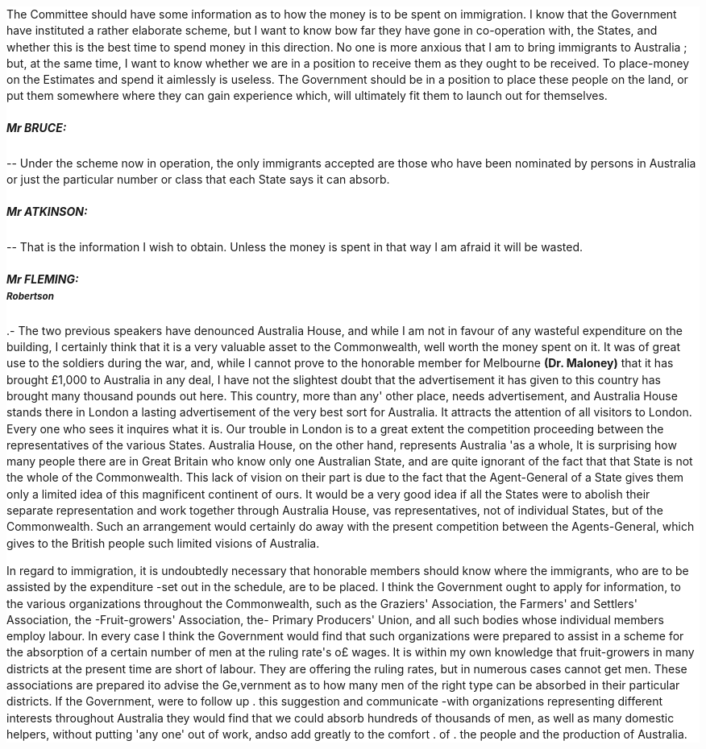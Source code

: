 The Committee should have some information as to how the money is to be spent on immigration. I know that the Government have instituted a rather elaborate scheme, but I want to know bow far they have gone in co-operation with, the States, and whether this is the best time to spend money in this direction. No one is more anxious that I am to bring immigrants to Australia ; but, at the same time, I want to know whether we are in a position to receive them as they ought to be received. To place-money on the Estimates and spend it aimlessly is useless. The Government should be in a position to place these people on the land, or put them somewhere where they can gain experience which, will ultimately fit them to launch out for themselves. 

##### Mr BRUCE:

--  Under the scheme now in operation, the only immigrants accepted are those who have been nominated by persons in Australia or just the particular number or class that each State says it can absorb. 

##### Mr ATKINSON:

-- That is the information I wish to obtain. Unless the money is spent in that way I am afraid it will be wasted. 

##### Mr FLEMING:<br><small class="text-muted">Robertson</small>

.- The two previous speakers have denounced Australia House, and while I am not in favour of any wasteful expenditure on the building, I certainly think that it is a very valuable asset to the Commonwealth, well worth the money spent on it. It was of great use to the soldiers during the war, and, while I cannot prove to the honorable member for Melbourne  **(Dr. Maloney)**  that it has brought £1,000 to Australia in any deal, I have not the slightest doubt that the advertisement it has given to this country has brought many thousand pounds out here. This country, more than any' other place, needs advertisement, and Australia House stands there in London a lasting advertisement of the very best sort for Australia. It attracts the attention of all visitors to London. Every one who sees it inquires what it is. Our trouble in London is to a great extent the competition proceeding between the representatives of the various States.  Australia House, on the other hand, represents Australia 'as a whole, lt is surprising how many people there are in Great Britain who know only one Australian State, and are quite ignorant of the fact that that State is not the whole of the Commonwealth. This lack of vision on their part is due to the fact that the Agent-General of a State gives them only a limited idea of this magnificent continent of ours. It would be a very good idea if all the States were to abolish their separate representation and work together through Australia House, vas representatives, not of individual States, but of the Commonwealth. Such an arrangement would certainly do away with the present competition between the Agents-General, which gives to the British people such limited visions of Australia. 

In regard to immigration, it is undoubtedly necessary that honorable members should know where the immigrants, who are to be assisted by the expenditure -set out in the schedule, are to be placed. I think the Government ought to apply for information, to the various organizations throughout the Commonwealth, such as the Graziers' Association, the Farmers' and Settlers' Association, the -Fruit-growers' Association, the- Primary Producers' Union, and all such bodies whose individual members employ labour. In every case I think the Government would find that such organizations were prepared to assist in a scheme for the absorption of a certain number of men at the ruling rate's o£ wages. It is within my own knowledge that fruit-growers in many districts at the present time are short of labour. They are offering the ruling rates, but in numerous cases cannot get men. These associations are prepared ito advise the Ge,vernment as to how many men of the right type can be absorbed in their particular districts. If the Government, were to follow up . this suggestion  and communicate -with organizations representing different interests throughout Australia they would find that we could absorb hundreds of thousands of men, as well as many domestic helpers, without putting 'any one' out of work, andso add greatly to the comfort . of . the people and the production of Australia. 
